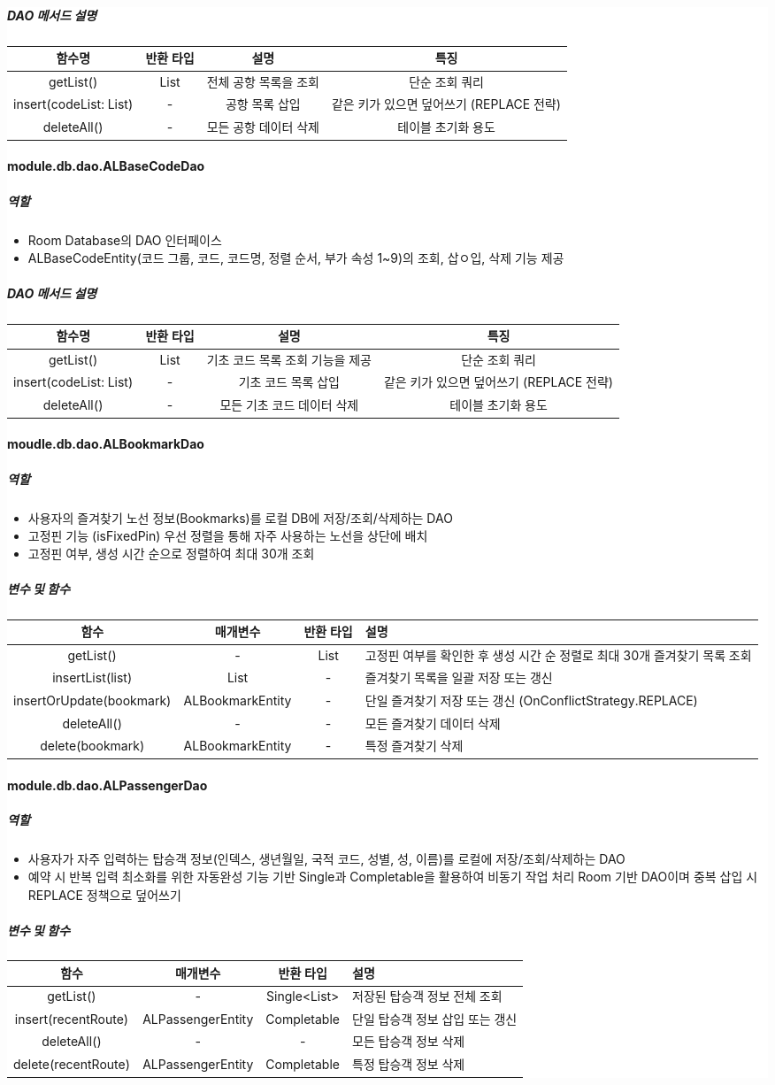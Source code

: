 ##### DAO 메서드 설명
| 함수명 | 반환 타입 | 설명 | 특징 |
|:--------:|:----------:|:------:|:------:|
| getList() | List<ALAirportEntity> | 전체 공항 목록을 조회 | 단순 조회 쿼리 |
| insert(codeList: List<ALAirportEntity>) | - | 공항 목록 삽입 | 같은 키가 있으면 덮어쓰기 (REPLACE 전략) |
| deleteAll() | - | 모든 공항 데이터 삭제 | 테이블 초기화 용도 |

#### module.db.dao.ALBaseCodeDao
##### 역할
- Room Database의 DAO 인터페이스
- ALBaseCodeEntity(코드 그룹, 코드, 코드명, 정렬 순서, 부가 속성 1~9)의 조회, 삽ㅇ입, 삭제 기능 제공

##### DAO 메서드 설명
| 함수명 | 반환 타입 | 설명 | 특징 |
|:--------:|:----------:|:------:|:------:|
| getList() | List<ALBaseCodeEntity> | 기초 코드 목록 조회 기능을 제공 | 단순 조회 쿼리 |
| insert(codeList: List<ALBaseCodeEntity>) | - | 기초 코드 목록 삽입 | 같은 키가 있으면 덮어쓰기 (REPLACE 전략) |
| deleteAll() | - | 모든 기초 코드 데이터 삭제 | 테이블 초기화 용도 |

#### moudle.db.dao.ALBookmarkDao
##### 역할
- 사용자의 즐겨찾기 노선 정보(Bookmarks)를 로컬 DB에 저장/조회/삭제하는 DAO
- 고정핀 기능 (isFixedPin) 우선 정렬을 통해 자주 사용하는 노선을 상단에 배치
- 고정핀 여부, 생성 시간 순으로 정렬하여 최대 30개 조회

##### 변수 및 함수
| 함수 | 매개변수 | 반환 타입 | 설명 |
|:----:|:--------:|:----------:|:------|
| getList() | - | List<ALBookmarkEntity> | 고정핀 여부를 확인한 후 생성 시간 순 정렬로 최대 30개 즐겨찾기 목록 조회 |
| insertList(list) | List<ALBookmarkEntity> | - | 즐겨찾기 목록을 일괄 저장 또는 갱신 |
| insertOrUpdate(bookmark) | ALBookmarkEntity | - | 단일 즐겨찾기 저장 또는 갱신 (OnConflictStrategy.REPLACE) |
| deleteAll() | - | - | 모든 즐겨찾기 데이터 삭제 |
| delete(bookmark) | ALBookmarkEntity | - | 특정 즐겨찾기 삭제 |

#### module.db.dao.ALPassengerDao
##### 역할
- 사용자가 자주 입력하는 탑승객 정보(인덱스, 생년월일, 국적 코드, 성별, 성, 이름)를 로컬에 저장/조회/삭제하는 DAO
- 예약 시 반복 입력 최소화를 위한 자동완성 기능 기반
Single과 Completable을 활용하여 비동기 작업 처리
Room 기반 DAO이며 중복 삽입 시 REPLACE 정책으로 덮어쓰기

##### 변수 및 함수
| 함수 | 매개변수 | 반환 타입 | 설명 |
|:----:|:--------:|:----------:|:------|
| getList() | - | Single<List<ALPassengerEntity>> | 저장된 탑승객 정보 전체 조회 |
| insert(recentRoute) | ALPassengerEntity | Completable | 단일 탑승객 정보 삽입 또는 갱신 |
| deleteAll() | - | - | 모든 탑승객 정보 삭제 |
| delete(recentRoute) | ALPassengerEntity | Completable | 특정 탑승객 정보 삭제 |
